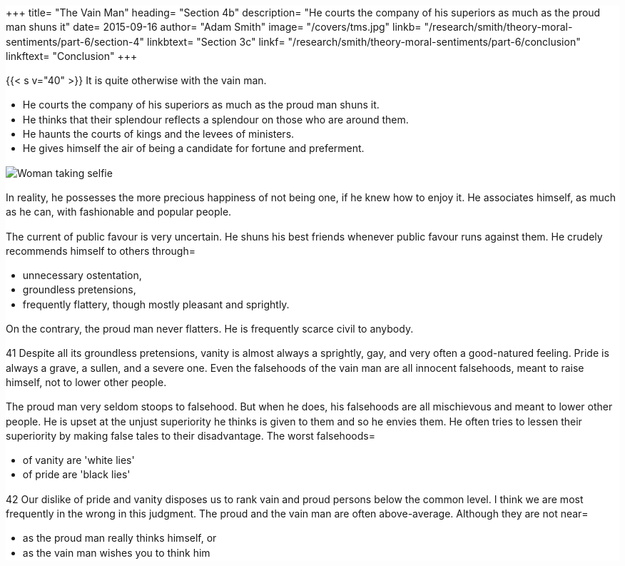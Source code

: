 +++
title=  "The Vain Man"
heading=  "Section 4b"
description=  "He courts the company of his superiors as much as the proud man shuns it"
date=  2015-09-16
author=  "Adam Smith"
image=  "/covers/tms.jpg"
linkb=  "/research/smith/theory-moral-sentiments/part-6/section-4"
linkbtext=  "Section 3c"
linkf=  "/research/smith/theory-moral-sentiments/part-6/conclusion"
linkftext=  "Conclusion"
+++

{{< s v="40" >}} It is quite otherwise with the vain man. 

- He courts the company of his superiors as much as the proud man shuns it. 
- He thinks that their splendour reflects a splendour on those who are around them. 
- He haunts the courts of kings and the levees of ministers. 
- He gives himself the air of being a candidate for fortune and preferment. 


![Woman taking selfie](/photos/psych/vain.jpg)


In reality, he possesses the more precious happiness of not being one, if he knew how to enjoy it. He associates himself, as much as he can, with fashionable and popular people.



The current of public favour is very uncertain. He shuns his best friends whenever public favour runs against them.
He crudely recommends himself to others through= 
- unnecessary ostentation,
- groundless pretensions,
- frequently flattery, though mostly pleasant and sprightly.


On the contrary, the proud man never flatters. He is frequently scarce civil to anybody.
 

41 Despite all its groundless pretensions, vanity is almost always a sprightly, gay, and very often a good-natured feeling. Pride is always a grave, a sullen, and a severe one. Even the falsehoods of the vain man are all innocent falsehoods, meant to raise himself, not to lower other people.

The proud man very seldom stoops to falsehood. But when he does, his falsehoods are all mischievous and meant to lower other people. He is upset at the unjust superiority he thinks is given to them and so he envies them. He often tries to lessen their superiority by making false tales to their disadvantage. The worst falsehoods= 
- of vanity are 'white lies'
- of pride are 'black lies'




42 Our dislike of pride and vanity disposes us to rank vain and proud persons below the common level. I think we are most frequently in the wrong in this judgment. The proud and the vain man are often above-average. Although they are not near= 
- as the proud man really thinks himself, or
- as the vain man wishes you to think him
